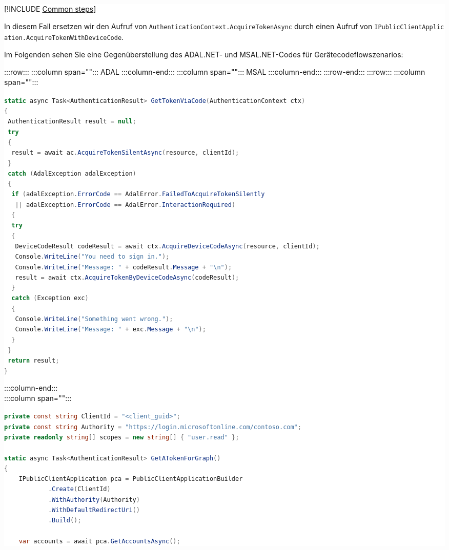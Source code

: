  [!INCLUDE [Common steps](includes/msal-net-adoption-steps-public-clients.md)]

In diesem Fall ersetzen wir den Aufruf von `AuthenticationContext.AcquireTokenAsync` durch einen Aufruf von `IPublicClientApplication.AcquireTokenWithDeviceCode`.

Im Folgenden sehen Sie eine Gegenüberstellung des ADAL.NET- und MSAL.NET-Codes für Gerätecodeflowszenarios:

:::row:::
:::column span="":::
    ADAL
:::column-end:::
:::column span="":::
    MSAL
:::column-end:::
:::row-end:::
:::row:::
:::column span="":::
      
```csharp
static async Task<AuthenticationResult> GetTokenViaCode(AuthenticationContext ctx)
{
 AuthenticationResult result = null;
 try
 {
  result = await ac.AcquireTokenSilentAsync(resource, clientId);
 }
 catch (AdalException adalException)
 {
  if (adalException.ErrorCode == AdalError.FailedToAcquireTokenSilently
   || adalException.ErrorCode == AdalError.InteractionRequired)
  {
  try
  {
   DeviceCodeResult codeResult = await ctx.AcquireDeviceCodeAsync(resource, clientId);
   Console.WriteLine("You need to sign in.");
   Console.WriteLine("Message: " + codeResult.Message + "\n");
   result = await ctx.AcquireTokenByDeviceCodeAsync(codeResult);
  }
  catch (Exception exc)
  {
   Console.WriteLine("Something went wrong.");
   Console.WriteLine("Message: " + exc.Message + "\n");
  }
 }
 return result;
}

```
:::column-end:::   
:::column span="":::
```csharp
private const string ClientId = "<client_guid>";
private const string Authority = "https://login.microsoftonline.com/contoso.com";
private readonly string[] scopes = new string[] { "user.read" };

static async Task<AuthenticationResult> GetATokenForGraph()
{
    IPublicClientApplication pca = PublicClientApplicationBuilder
            .Create(ClientId)
            .WithAuthority(Authority)
            .WithDefaultRedirectUri()
            .Build();

    var accounts = await pca.GetAccountsAsync();

```